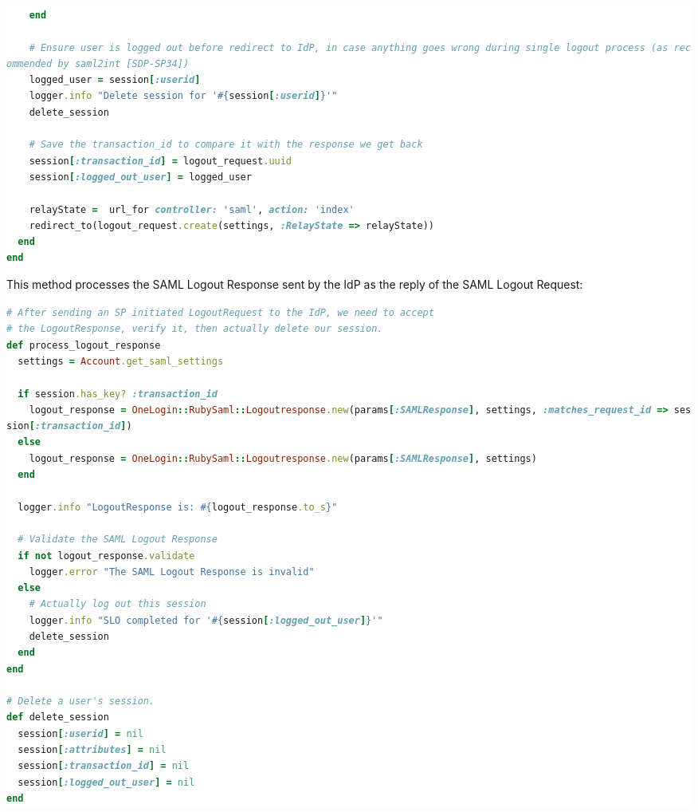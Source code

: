 ```ruby
    end

    # Ensure user is logged out before redirect to IdP, in case anything goes wrong during single logout process (as recommended by saml2int [SDP-SP34])
    logged_user = session[:userid]
    logger.info "Delete session for '#{session[:userid]}'"
    delete_session

    # Save the transaction_id to compare it with the response we get back
    session[:transaction_id] = logout_request.uuid
    session[:logged_out_user] = logged_user

    relayState =  url_for controller: 'saml', action: 'index'
    redirect_to(logout_request.create(settings, :RelayState => relayState))
  end
end
```

This method processes the SAML Logout Response sent by the IdP as the reply of the SAML Logout Request:

```ruby
# After sending an SP initiated LogoutRequest to the IdP, we need to accept
# the LogoutResponse, verify it, then actually delete our session.
def process_logout_response
  settings = Account.get_saml_settings

  if session.has_key? :transaction_id
    logout_response = OneLogin::RubySaml::Logoutresponse.new(params[:SAMLResponse], settings, :matches_request_id => session[:transaction_id])
  else
    logout_response = OneLogin::RubySaml::Logoutresponse.new(params[:SAMLResponse], settings)
  end

  logger.info "LogoutResponse is: #{logout_response.to_s}"

  # Validate the SAML Logout Response
  if not logout_response.validate
    logger.error "The SAML Logout Response is invalid"
  else
    # Actually log out this session
    logger.info "SLO completed for '#{session[:logged_out_user]}'"
    delete_session
  end
end

# Delete a user's session.
def delete_session
  session[:userid] = nil
  session[:attributes] = nil
  session[:transaction_id] = nil
  session[:logged_out_user] = nil
end
```
